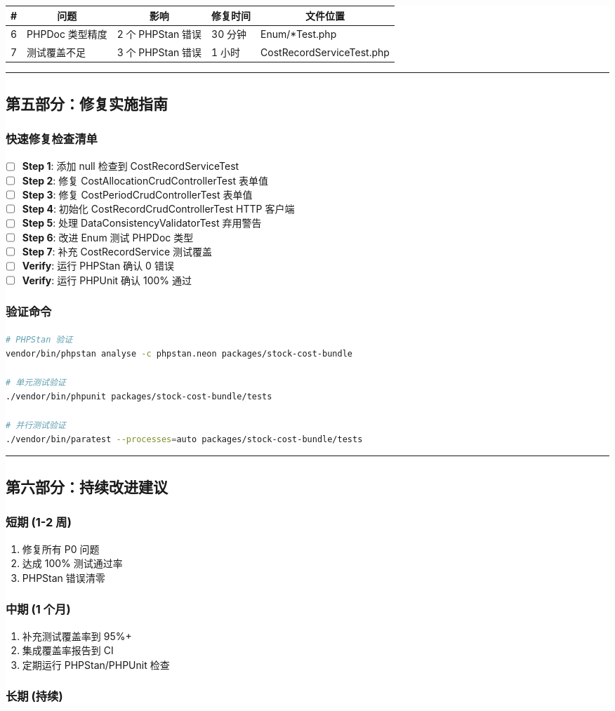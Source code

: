 | # | 问题 | 影响 | 修复时间 | 文件位置 |
|---|------|------|---------|---------|
| 6 | PHPDoc 类型精度 | 2 个 PHPStan 错误 | 30 分钟 | Enum/*Test.php |
| 7 | 测试覆盖不足 | 3 个 PHPStan 错误 | 1 小时 | CostRecordServiceTest.php |

---

## 第五部分：修复实施指南

### 快速修复检查清单

- [ ] **Step 1**: 添加 null 检查到 CostRecordServiceTest
- [ ] **Step 2**: 修复 CostAllocationCrudControllerTest 表单值
- [ ] **Step 3**: 修复 CostPeriodCrudControllerTest 表单值
- [ ] **Step 4**: 初始化 CostRecordCrudControllerTest HTTP 客户端
- [ ] **Step 5**: 处理 DataConsistencyValidatorTest 弃用警告
- [ ] **Step 6**: 改进 Enum 测试 PHPDoc 类型
- [ ] **Step 7**: 补充 CostRecordService 测试覆盖
- [ ] **Verify**: 运行 PHPStan 确认 0 错误
- [ ] **Verify**: 运行 PHPUnit 确认 100% 通过

### 验证命令

```bash
# PHPStan 验证
vendor/bin/phpstan analyse -c phpstan.neon packages/stock-cost-bundle

# 单元测试验证
./vendor/bin/phpunit packages/stock-cost-bundle/tests

# 并行测试验证
./vendor/bin/paratest --processes=auto packages/stock-cost-bundle/tests
```

---

## 第六部分：持续改进建议

### 短期 (1-2 周)

1. 修复所有 P0 问题
2. 达成 100% 测试通过率
3. PHPStan 错误清零

### 中期 (1 个月)

1. 补充测试覆盖率到 95%+
2. 集成覆盖率报告到 CI
3. 定期运行 PHPStan/PHPUnit 检查

### 长期 (持续)
